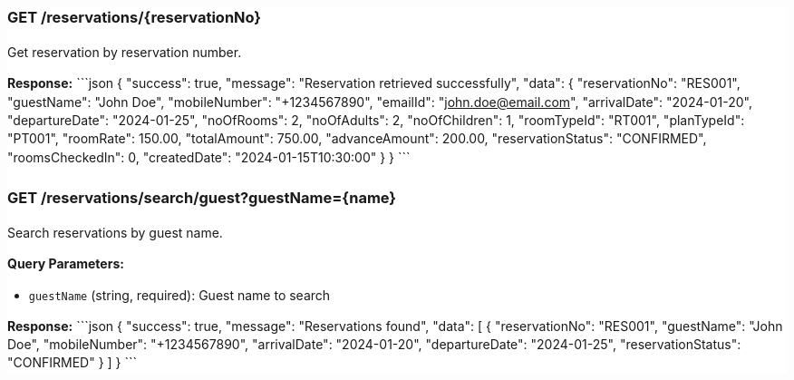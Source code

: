 ### GET /reservations/{reservationNo}
Get reservation by reservation number.

**Response:**
\`\`\`json
{
  "success": true,
  "message": "Reservation retrieved successfully",
  "data": {
    "reservationNo": "RES001",
    "guestName": "John Doe",
    "mobileNumber": "+1234567890",
    "emailId": "john.doe@email.com",
    "arrivalDate": "2024-01-20",
    "departureDate": "2024-01-25",
    "noOfRooms": 2,
    "noOfAdults": 2,
    "noOfChildren": 1,
    "roomTypeId": "RT001",
    "planTypeId": "PT001",
    "roomRate": 150.00,
    "totalAmount": 750.00,
    "advanceAmount": 200.00,
    "reservationStatus": "CONFIRMED",
    "roomsCheckedIn": 0,
    "createdDate": "2024-01-15T10:30:00"
  }
}
\`\`\`

### GET /reservations/search/guest?guestName={name}
Search reservations by guest name.

**Query Parameters:**
- `guestName` (string, required): Guest name to search

**Response:**
\`\`\`json
{
  "success": true,
  "message": "Reservations found",
  "data": [
    {
      "reservationNo": "RES001",
      "guestName": "John Doe",
      "mobileNumber": "+1234567890",
      "arrivalDate": "2024-01-20",
      "departureDate": "2024-01-25",
      "reservationStatus": "CONFIRMED"
    }
  ]
}
\`\`\`
